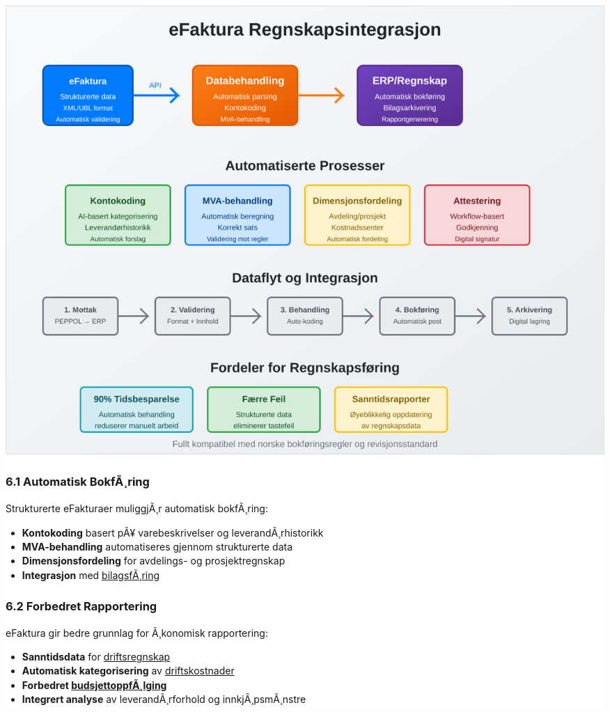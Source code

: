 ![eFaktura Regnskapsintegrasjon](efaktura-accounting.svg)

### 6.1 Automatisk BokfÃ¸ring

Strukturerte eFakturaer muliggjÃ¸r automatisk bokfÃ¸ring:

* **Kontokoding** basert pÃ¥ varebeskrivelser og leverandÃ¸rhistorikk
* **MVA-behandling** automatiseres gjennom strukturerte data
* **Dimensjonsfordeling** for avdelings- og prosjektregnskap
* **Integrasjon** med [bilagsfÃ¸ring](/blogs/regnskap/hva-er-bilagsforing "Hva er BilagsfÃ¸ring? Komplett Guide til Regnskapsbilag og Dokumentasjon")

### 6.2 Forbedret Rapportering

eFaktura gir bedre grunnlag for Ã¸konomisk rapportering:

* **Sanntidsdata** for [driftsregnskap](/blogs/regnskap/hva-er-driftsregnskap "Hva er Driftsregnskap? Komplett Guide til Driftsresultat og LÃ¸nnsomhetsanalyse")
* **Automatisk kategorisering** av [driftskostnader](/blogs/regnskap/hva-er-driftskostnader "Hva er Driftskostnader? Komplett Guide til Kostnadstyper og RegnskapsfÃ¸ring")
* **Forbedret [budsjettoppfÃ¸lging](/blogs/regnskap/hva-er-budsjettering "Hva er Budsjettering? Komplett Guide til Budsjettplanlegging og Ã˜konomistyring")**
* **Integrert analyse** av leverandÃ¸rforhold og innkjÃ¸psmÃ¸nstre

